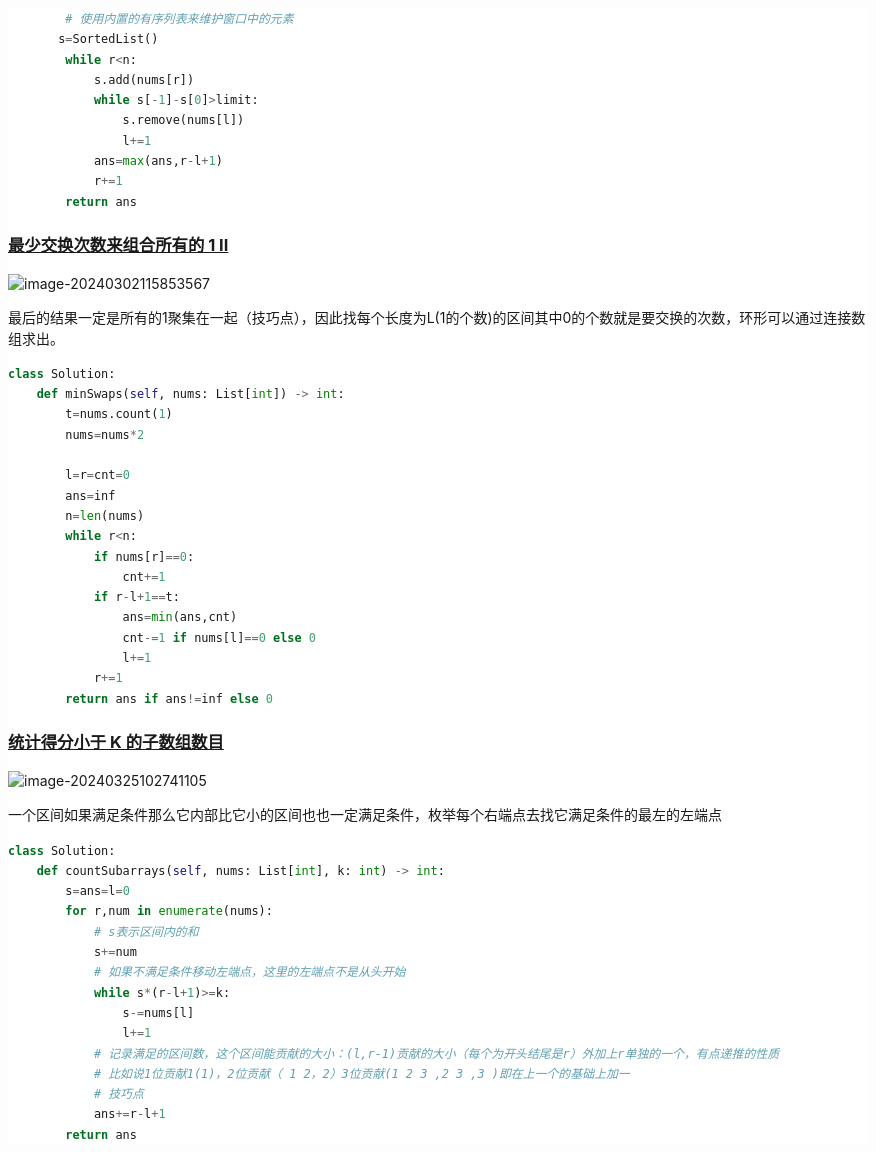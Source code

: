 ```python
        # 使用内置的有序列表来维护窗口中的元素
       s=SortedList()
        while r<n:
            s.add(nums[r])
            while s[-1]-s[0]>limit:
                s.remove(nums[l])
                l+=1
            ans=max(ans,r-l+1)
            r+=1
        return ans 
```



### [最少交换次数来组合所有的 1 II](https://leetcode.cn/problems/minimum-swaps-to-group-all-1s-together-ii/)

![image-20240302115853567](E:/Git_/algorithm/img/image-20240302115853567.png)

最后的结果一定是所有的1聚集在一起（技巧点），因此找每个长度为L(1的个数)的区间其中0的个数就是要交换的次数，环形可以通过连接数组求出。

```python
class Solution:
    def minSwaps(self, nums: List[int]) -> int:
        t=nums.count(1)
        nums=nums*2   
        
        l=r=cnt=0
        ans=inf
        n=len(nums)
        while r<n:
            if nums[r]==0:
                cnt+=1
            if r-l+1==t:
                ans=min(ans,cnt)
                cnt-=1 if nums[l]==0 else 0
                l+=1
            r+=1
        return ans if ans!=inf else 0

```

### [统计得分小于 K 的子数组数目](https://leetcode.cn/problems/count-subarrays-with-score-less-than-k/)

![image-20240325102741105](E:/Git_/algorithm/img/image-20240325102741105.png)

一个区间如果满足条件那么它内部比它小的区间也也一定满足条件，枚举每个右端点去找它满足条件的最左的左端点

```python
class Solution:
    def countSubarrays(self, nums: List[int], k: int) -> int:
        s=ans=l=0
        for r,num in enumerate(nums):
            # s表示区间内的和
            s+=num
            # 如果不满足条件移动左端点，这里的左端点不是从头开始
            while s*(r-l+1)>=k:
                s-=nums[l]
                l+=1              
            # 记录满足的区间数，这个区间能贡献的大小：(l,r-1)贡献的大小（每个为开头结尾是r）外加上r单独的一个，有点递推的性质	
            # 比如说1位贡献1(1)，2位贡献（ 1 2，2）3位贡献(1 2 3 ,2 3 ,3 )即在上一个的基础上加一
            # 技巧点
            ans+=r-l+1
        return ans 
```